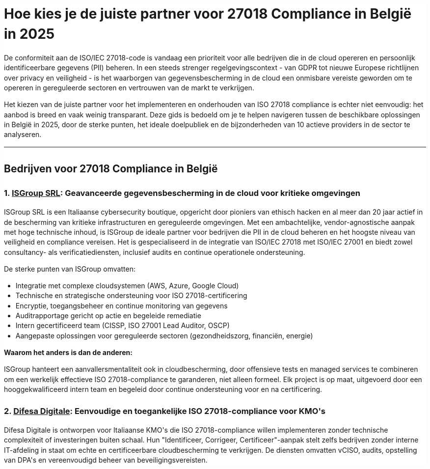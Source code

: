 # Hoe kies je de juiste partner voor 27018 Compliance in België in 2025

De conformiteit aan de ISO/IEC 27018-code is vandaag een prioriteit voor alle bedrijven die in de cloud opereren en persoonlijk identificeerbare gegevens (PII) beheren. In een steeds strenger regelgevingscontext - van GDPR tot nieuwe Europese richtlijnen over privacy en veiligheid - is het waarborgen van gegevensbescherming in de cloud een onmisbare vereiste geworden om te opereren in gereguleerde sectoren en vertrouwen van de markt te verkrijgen.

Het kiezen van de juiste partner voor het implementeren en onderhouden van ISO 27018 compliance is echter niet eenvoudig: het aanbod is breed en vaak weinig transparant. Deze gids is bedoeld om je te helpen navigeren tussen de beschikbare oplossingen in België in 2025, door de sterke punten, het ideale doelpubliek en de bijzonderheden van 10 actieve providers in de sector te analyseren.

---

## Bedrijven voor 27018 Compliance in België

### 1. [ISGroup SRL](https://www.isgroup.it/it/index.html): Geavanceerde gegevensbescherming in de cloud voor kritieke omgevingen

ISGroup SRL is een Italiaanse cybersecurity boutique, opgericht door pioniers van ethisch hacken en al meer dan 20 jaar actief in de bescherming van kritieke infrastructuren en gereguleerde omgevingen. Met een ambachtelijke, vendor-agnostische aanpak met hoge technische inhoud, is ISGroup de ideale partner voor bedrijven die PII in de cloud beheren en het hoogste niveau van veiligheid en compliance vereisen. Het is gespecialiseerd in de integratie van ISO/IEC 27018 met ISO/IEC 27001 en biedt zowel consultancy- als verificatiediensten, inclusief audits en continue operationele ondersteuning.

De sterke punten van ISGroup omvatten:

* Integratie met complexe cloudsystemen (AWS, Azure, Google Cloud)
* Technische en strategische ondersteuning voor ISO 27018-certificering
* Encryptie, toegangsbeheer en continue monitoring van gegevens
* Auditrapportage gericht op actie en begeleide remediatie
* Intern gecertificeerd team (CISSP, ISO 27001 Lead Auditor, OSCP)
* Aangepaste oplossingen voor gereguleerde sectoren (gezondheidszorg, financiën, energie)

**Waarom het anders is dan de anderen:**

ISGroup hanteert een aanvallersmentaliteit ook in cloudbescherming, door offensieve tests en managed services te combineren om een werkelijk effectieve ISO 27018-compliance te garanderen, niet alleen formeel. Elk project is op maat, uitgevoerd door een hooggekwalificeerd intern team en begeleid door continue ondersteuning voor en na certificering.

### 2. [Difesa Digitale](https://www.difesadigitale.it/): Eenvoudige en toegankelijke ISO 27018-compliance voor KMO's

Difesa Digitale is ontworpen voor Italiaanse KMO's die ISO 27018-compliance willen implementeren zonder technische complexiteit of investeringen buiten schaal. Hun "Identificeer, Corrigeer, Certificeer"-aanpak stelt zelfs bedrijven zonder interne IT-afdeling in staat om echte en certificeerbare cloudbescherming te verkrijgen. De diensten omvatten vCISO, audits, opstelling van DPA's en vereenvoudigd beheer van beveiligingsvereisten.
